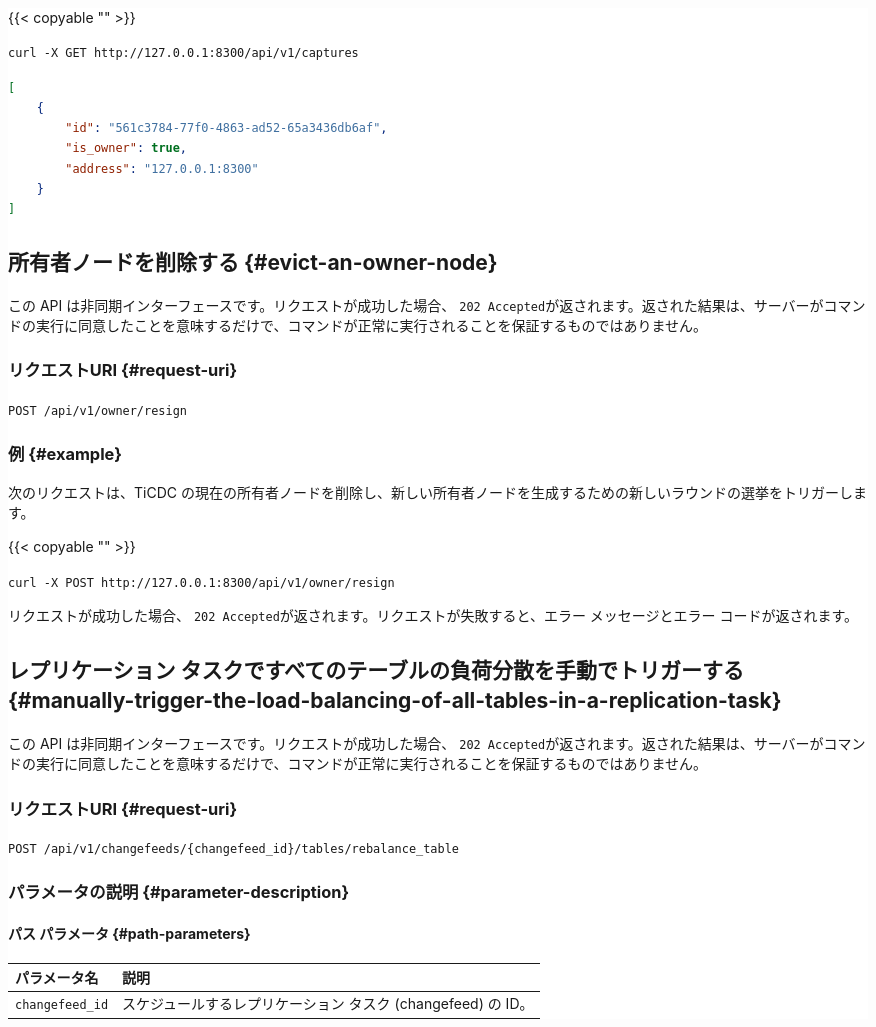 {{< copyable "" >}}

```shell
curl -X GET http://127.0.0.1:8300/api/v1/captures
```

```json
[
    {
        "id": "561c3784-77f0-4863-ad52-65a3436db6af",
        "is_owner": true,
        "address": "127.0.0.1:8300"
    }
]
```

## 所有者ノードを削除する {#evict-an-owner-node}

この API は非同期インターフェースです。リクエストが成功した場合、 `202 Accepted`が返されます。返された結果は、サーバーがコマンドの実行に同意したことを意味するだけで、コマンドが正常に実行されることを保証するものではありません。

### リクエストURI {#request-uri}

`POST /api/v1/owner/resign`

### 例 {#example}

次のリクエストは、TiCDC の現在の所有者ノードを削除し、新しい所有者ノードを生成するための新しいラウンドの選挙をトリガーします。

{{< copyable "" >}}

```shell
curl -X POST http://127.0.0.1:8300/api/v1/owner/resign
```

リクエストが成功した場合、 `202 Accepted`が返されます。リクエストが失敗すると、エラー メッセージとエラー コードが返されます。

## レプリケーション タスクですべてのテーブルの負荷分散を手動でトリガーする {#manually-trigger-the-load-balancing-of-all-tables-in-a-replication-task}

この API は非同期インターフェースです。リクエストが成功した場合、 `202 Accepted`が返されます。返された結果は、サーバーがコマンドの実行に同意したことを意味するだけで、コマンドが正常に実行されることを保証するものではありません。

### リクエストURI {#request-uri}

`POST /api/v1/changefeeds/{changefeed_id}/tables/rebalance_table`

### パラメータの説明 {#parameter-description}

#### パス パラメータ {#path-parameters}

| パラメータ名          | 説明                                      |
| :-------------- | :-------------------------------------- |
| `changefeed_id` | スケジュールするレプリケーション タスク (changefeed) の ID。 |
